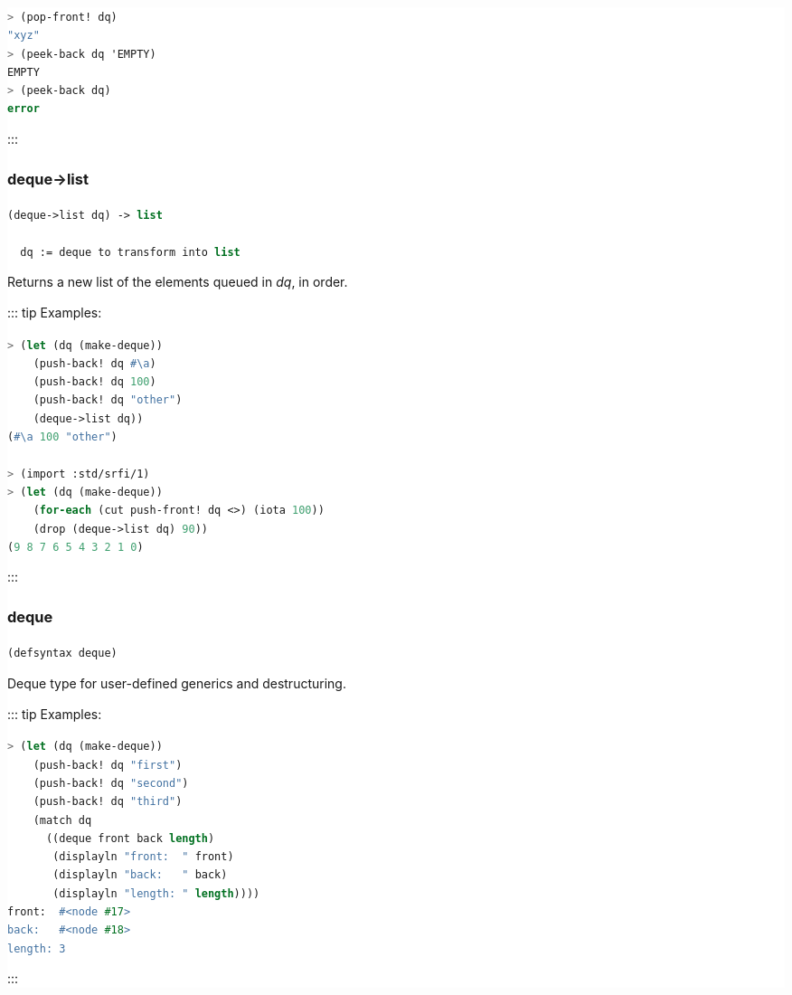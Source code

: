 ``` scheme
> (pop-front! dq)
"xyz"
> (peek-back dq 'EMPTY)
EMPTY
> (peek-back dq)
error
```
:::

### deque-&gt;list
``` scheme
(deque->list dq) -> list

  dq := deque to transform into list
```

Returns a new list of the elements queued in *dq*, in order.

::: tip Examples:
``` scheme
> (let (dq (make-deque))
    (push-back! dq #\a)
    (push-back! dq 100)
    (push-back! dq "other")
    (deque->list dq))
(#\a 100 "other")

> (import :std/srfi/1)
> (let (dq (make-deque))
    (for-each (cut push-front! dq <>) (iota 100))
    (drop (deque->list dq) 90))
(9 8 7 6 5 4 3 2 1 0)
```
:::

### deque
``` scheme
(defsyntax deque)
```

Deque type for user-defined generics and destructuring.

::: tip Examples:
``` scheme
> (let (dq (make-deque))
    (push-back! dq "first")
    (push-back! dq "second")
    (push-back! dq "third")
    (match dq
      ((deque front back length)
       (displayln "front:  " front)
       (displayln "back:   " back)
       (displayln "length: " length))))
front:  #<node #17>
back:   #<node #18>
length: 3
```
:::
